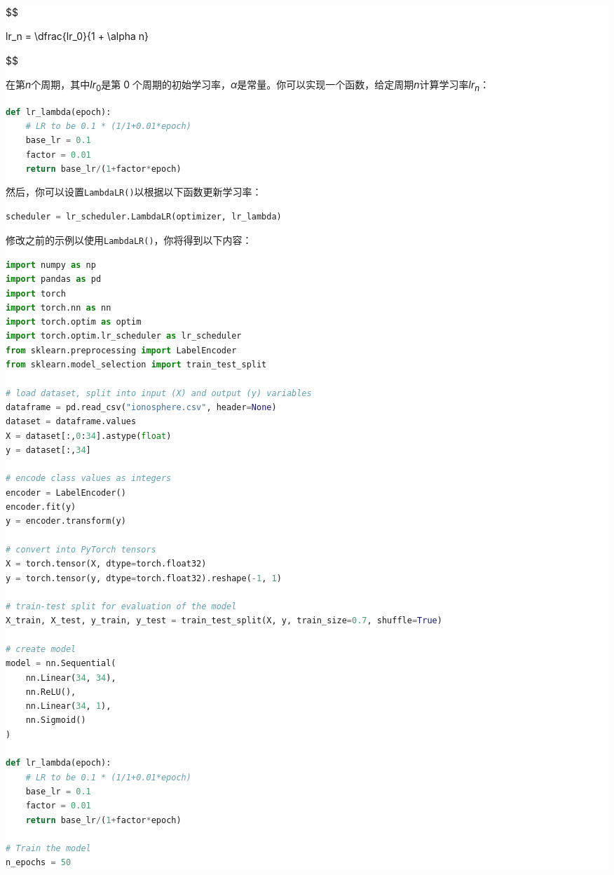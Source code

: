 $$

lr_n = \dfrac{lr_0}{1 + \alpha n}

$$

在第$n$个周期，其中$lr_0$是第 0 个周期的初始学习率，$\alpha$是常量。你可以实现一个函数，给定周期$n$计算学习率$lr_n$：

```py
def lr_lambda(epoch):
    # LR to be 0.1 * (1/1+0.01*epoch)
    base_lr = 0.1
    factor = 0.01
    return base_lr/(1+factor*epoch)
```

然后，你可以设置`LambdaLR()`以根据以下函数更新学习率：

```py
scheduler = lr_scheduler.LambdaLR(optimizer, lr_lambda)
```

修改之前的示例以使用`LambdaLR()`，你将得到以下内容：

```py
import numpy as np
import pandas as pd
import torch
import torch.nn as nn
import torch.optim as optim
import torch.optim.lr_scheduler as lr_scheduler
from sklearn.preprocessing import LabelEncoder
from sklearn.model_selection import train_test_split

# load dataset, split into input (X) and output (y) variables
dataframe = pd.read_csv("ionosphere.csv", header=None)
dataset = dataframe.values
X = dataset[:,0:34].astype(float)
y = dataset[:,34]

# encode class values as integers
encoder = LabelEncoder()
encoder.fit(y)
y = encoder.transform(y)

# convert into PyTorch tensors
X = torch.tensor(X, dtype=torch.float32)
y = torch.tensor(y, dtype=torch.float32).reshape(-1, 1)

# train-test split for evaluation of the model
X_train, X_test, y_train, y_test = train_test_split(X, y, train_size=0.7, shuffle=True)

# create model
model = nn.Sequential(
    nn.Linear(34, 34),
    nn.ReLU(),
    nn.Linear(34, 1),
    nn.Sigmoid()
)

def lr_lambda(epoch):
    # LR to be 0.1 * (1/1+0.01*epoch)
    base_lr = 0.1
    factor = 0.01
    return base_lr/(1+factor*epoch)

# Train the model
n_epochs = 50
```